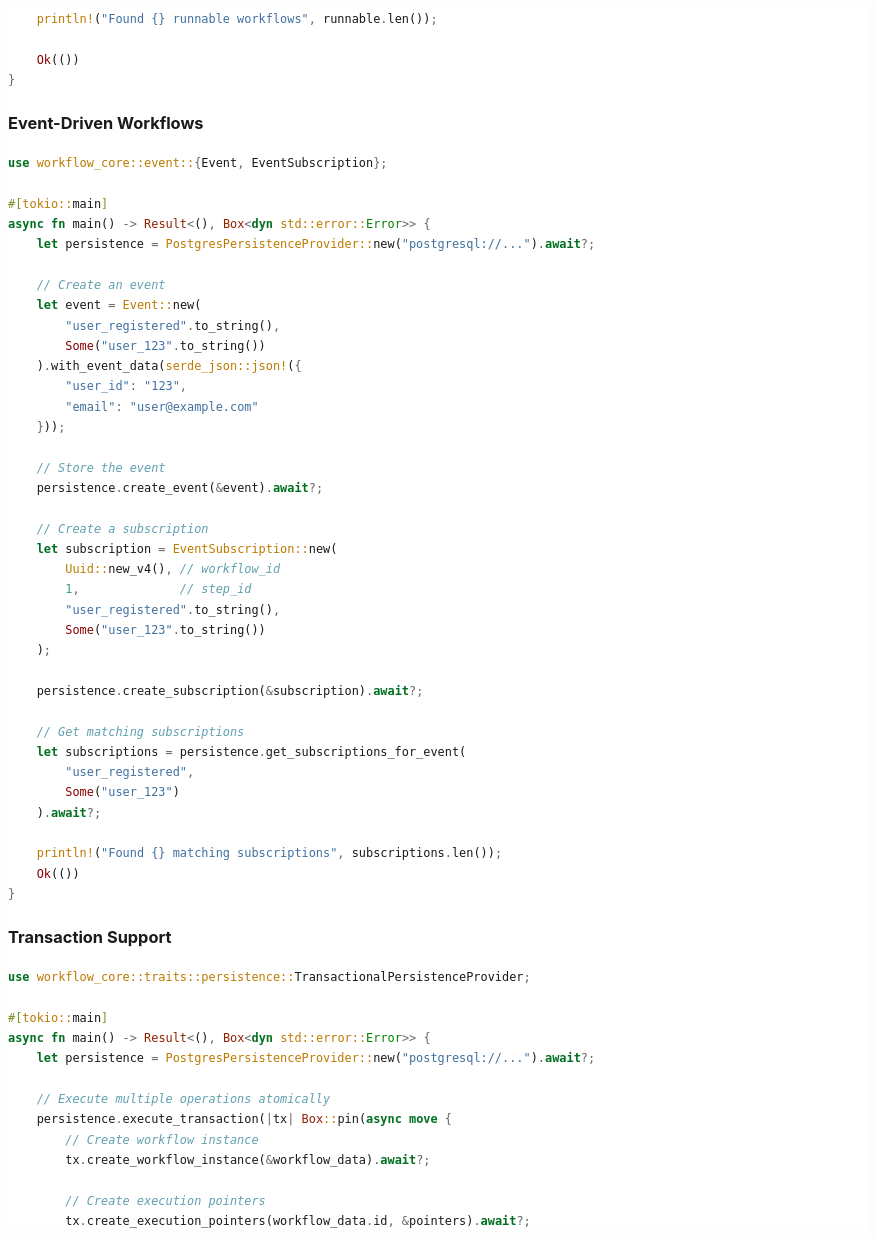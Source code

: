 ```rust
    println!("Found {} runnable workflows", runnable.len());
    
    Ok(())
}
```

### Event-Driven Workflows

```rust
use workflow_core::event::{Event, EventSubscription};

#[tokio::main]
async fn main() -> Result<(), Box<dyn std::error::Error>> {
    let persistence = PostgresPersistenceProvider::new("postgresql://...").await?;
    
    // Create an event
    let event = Event::new(
        "user_registered".to_string(),
        Some("user_123".to_string())
    ).with_event_data(serde_json::json!({
        "user_id": "123",
        "email": "user@example.com"
    }));
    
    // Store the event
    persistence.create_event(&event).await?;
    
    // Create a subscription
    let subscription = EventSubscription::new(
        Uuid::new_v4(), // workflow_id
        1,              // step_id
        "user_registered".to_string(),
        Some("user_123".to_string())
    );
    
    persistence.create_subscription(&subscription).await?;
    
    // Get matching subscriptions
    let subscriptions = persistence.get_subscriptions_for_event(
        "user_registered", 
        Some("user_123")
    ).await?;
    
    println!("Found {} matching subscriptions", subscriptions.len());
    Ok(())
}
```

### Transaction Support

```rust
use workflow_core::traits::persistence::TransactionalPersistenceProvider;

#[tokio::main]
async fn main() -> Result<(), Box<dyn std::error::Error>> {
    let persistence = PostgresPersistenceProvider::new("postgresql://...").await?;
    
    // Execute multiple operations atomically
    persistence.execute_transaction(|tx| Box::pin(async move {
        // Create workflow instance
        tx.create_workflow_instance(&workflow_data).await?;
        
        // Create execution pointers
        tx.create_execution_pointers(workflow_data.id, &pointers).await?;
```